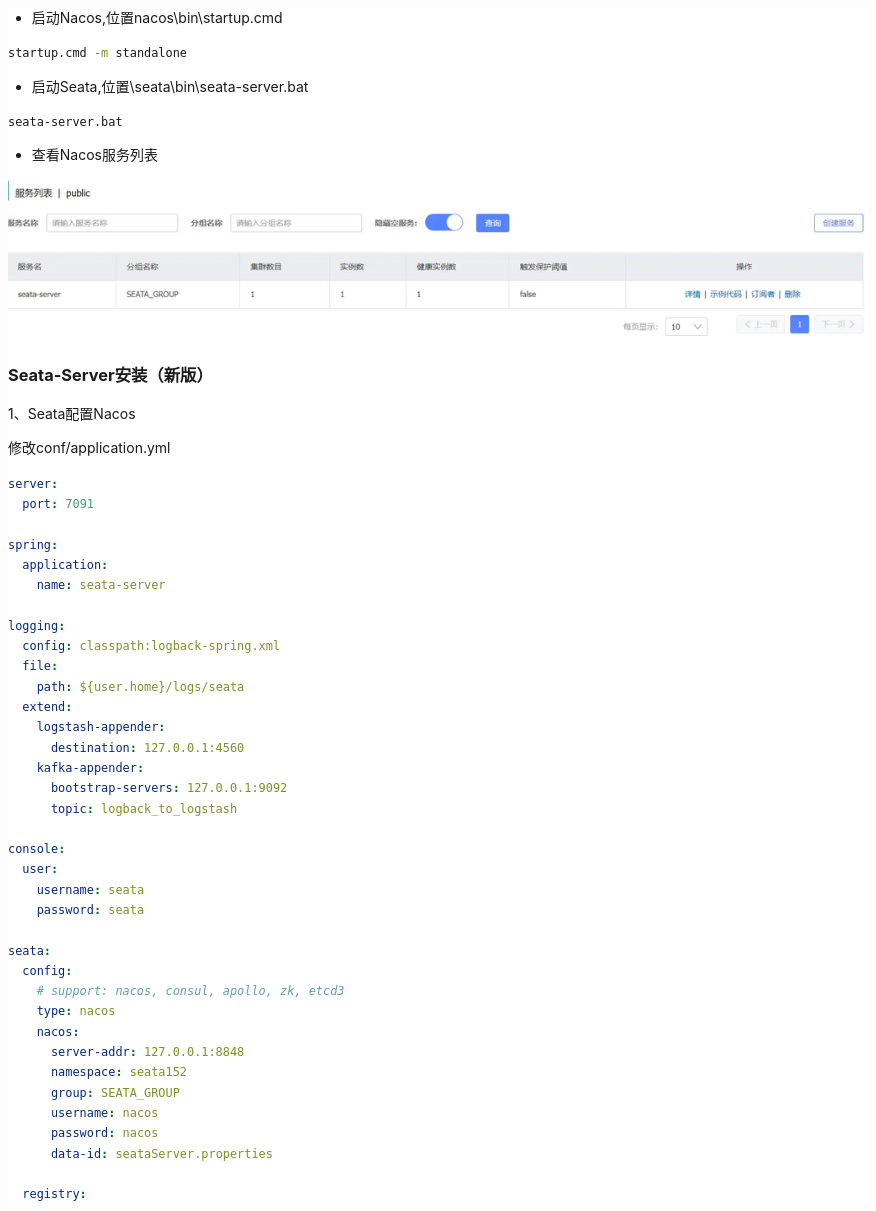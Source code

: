 * 启动Nacos,位置nacos\bin\startup.cmd

```sh
startup.cmd -m standalone
```

* 启动Seata,位置\seata\bin\seata-server.bat

```sh
seata-server.bat
```

* 查看Nacos服务列表

![1691389770449](image/23-08-07-Seata分布式事务/1691389770449.png)

### Seata-Server安装（新版）

1、Seata配置Nacos

修改conf/application.yml

```yaml
server:
  port: 7091
 
spring:
  application:
    name: seata-server
 
logging:
  config: classpath:logback-spring.xml
  file:
    path: ${user.home}/logs/seata
  extend:
    logstash-appender:
      destination: 127.0.0.1:4560
    kafka-appender:
      bootstrap-servers: 127.0.0.1:9092
      topic: logback_to_logstash
 
console:
  user:
    username: seata
    password: seata
 
seata:
  config:
    # support: nacos, consul, apollo, zk, etcd3
    type: nacos
    nacos:
      server-addr: 127.0.0.1:8848
      namespace: seata152
      group: SEATA_GROUP
      username: nacos
      password: nacos
      data-id: seataServer.properties
 
  registry:
```